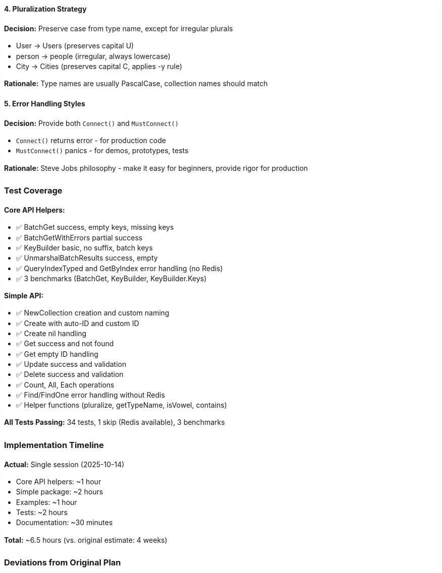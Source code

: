 #### 4. Pluralization Strategy

**Decision:** Preserve case from type name, except for irregular plurals
- User → Users (preserves capital U)
- person → people (irregular, always lowercase)
- City → Cities (preserves capital C, applies -y rule)

**Rationale:** Type names are usually PascalCase, collection names should match

#### 5. Error Handling Styles

**Decision:** Provide both `Connect()` and `MustConnect()`
- `Connect()` returns error - for production code
- `MustConnect()` panics - for demos, prototypes, tests

**Rationale:** Steve Jobs philosophy - make it easy for beginners, provide rigor for production

### Test Coverage

**Core API Helpers:**
- ✅ BatchGet success, empty keys, missing keys
- ✅ BatchGetWithErrors partial success
- ✅ KeyBuilder basic, no suffix, batch keys
- ✅ UnmarshalBatchResults success, empty
- ✅ QueryIndexTyped and GetByIndex error handling (no Redis)
- ✅ 3 benchmarks (BatchGet, KeyBuilder, KeyBuilder.Keys)

**Simple API:**
- ✅ NewCollection creation and custom naming
- ✅ Create with auto-ID and custom ID
- ✅ Create nil handling
- ✅ Get success and not found
- ✅ Get empty ID handling
- ✅ Update success and validation
- ✅ Delete success and validation
- ✅ Count, All, Each operations
- ✅ Find/FindOne error handling without Redis
- ✅ Helper functions (pluralize, getTypeName, isVowel, contains)

**All Tests Passing:** 34 tests, 1 skip (Redis available), 3 benchmarks

### Implementation Timeline

**Actual:** Single session (2025-10-14)
- Core API helpers: ~1 hour
- Simple package: ~2 hours
- Examples: ~1 hour
- Tests: ~2 hours
- Documentation: ~30 minutes

**Total:** ~6.5 hours (vs. original estimate: 4 weeks)

### Deviations from Original Plan
